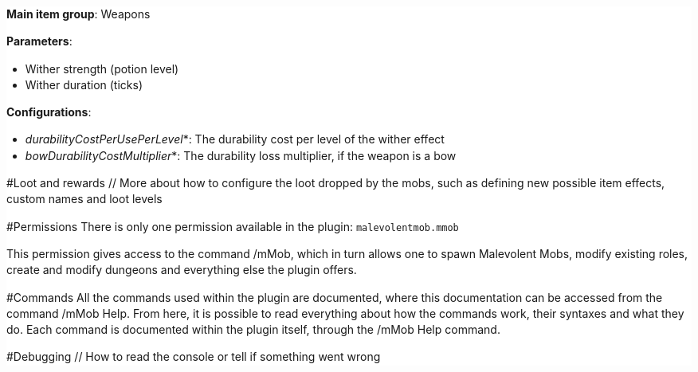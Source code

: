 **Main item group**: Weapons

**Parameters**:
* Wither strength (potion level)
* Wither duration (ticks)

**Configurations**:
* *durabilityCostPerUsePerLevel**: The durability cost per level of the wither effect
* *bowDurabilityCostMultiplier**: The durability loss multiplier, if the weapon is a bow

#Loot and rewards
// More about how to configure the loot dropped by the mobs, such as defining new possible item effects, custom names and loot levels

#Permissions
There is only one permission available in the plugin: `malevolentmob.mmob`

This permission gives access to the command /mMob, which in turn allows one to spawn Malevolent Mobs, modify existing roles, create and modify dungeons and everything else the plugin offers.

#Commands
All the commands used within the plugin are documented, where this documentation can be accessed from the command /mMob Help. From here, it is possible to read everything about how the commands work, their syntaxes and what they do. Each command is documented within the plugin itself, through the /mMob Help <Instruction> command.

#Debugging
// How to read the console or tell if something went wrong